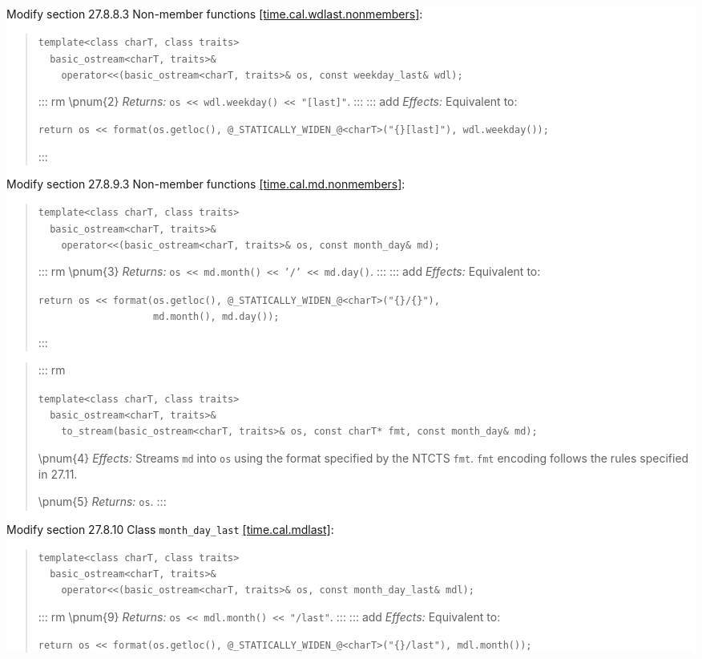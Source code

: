 Modify section 27.8.8.3 Non-member functions [[time.cal.wdlast.nonmembers]](
http://www.open-std.org/jtc1/sc22/wg21/docs/papers/2019/n4820.pdf#subsubsection.27.8.8.3):

> ```
> template<class charT, class traits>
>   basic_ostream<charT, traits>&
>     operator<<(basic_ostream<charT, traits>& os, const weekday_last& wdl);
> ```
> ::: rm
> \pnum{2} *Returns:* `os << wdl.weekday() << "[last]"`.
> :::
> ::: add
> *Effects:* Equivalent to:
> ```
> return os << format(os.getloc(), @_STATICALLY_WIDEN_@<charT>("{}[last]"), wdl.weekday());
> ```
> :::

Modify section 27.8.9.3 Non-member functions [[time.cal.md.nonmembers]](
http://www.open-std.org/jtc1/sc22/wg21/docs/papers/2019/n4820.pdf#subsubsection.27.8.9.3):

> ```
> template<class charT, class traits>
>   basic_ostream<charT, traits>&
>     operator<<(basic_ostream<charT, traits>& os, const month_day& md);
> ```
> ::: rm
> \pnum{3} *Returns:* `os << md.month() << ’/’ << md.day()`.
> :::
> ::: add
> *Effects:* Equivalent to:
> ```
> return os << format(os.getloc(), @_STATICALLY_WIDEN_@<charT>("{}/{}"),
>                     md.month(), md.day());
> ```
> :::

> ::: rm
> ```
> template<class charT, class traits>
>   basic_ostream<charT, traits>&
>     to_stream(basic_ostream<charT, traits>& os, const charT* fmt, const month_day& md);
> ```
>
> \pnum{4} *Effects:* Streams `md` into `os` using the format specified by the
> NTCTS `fmt`. `fmt` encoding follows the rules specified in 27.11.
>
> \pnum{5} *Returns:* `os`.
> :::

Modify section 27.8.10 Class `month_day_last` [[time.cal.mdlast]](
http://www.open-std.org/jtc1/sc22/wg21/docs/papers/2019/n4820.pdf#subsection.27.8.10):

> ```
> template<class charT, class traits>
>   basic_ostream<charT, traits>&
>     operator<<(basic_ostream<charT, traits>& os, const month_day_last& mdl);
> ```
> ::: rm
> \pnum{9} *Returns:* `os << mdl.month() << "/last"`.
> :::
> ::: add
> *Effects:* Equivalent to:
> ```
> return os << format(os.getloc(), @_STATICALLY_WIDEN_@<charT>("{}/last"), mdl.month());
> ```